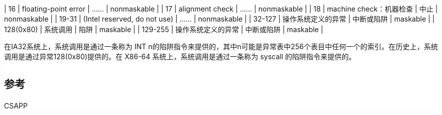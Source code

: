 | 16        | floating-point error                   | ......     | nonmaskable |
| 17        | alignment check                        | ......     | nonmaskable |
| 18        | machine check：机器检查                | 中止       | nonmaskable |
| 19-31     | (Intel reserved, do not use)           | ......     | nonmaskable |
| 32-127    | 操作系统定义的异常                     | 中断或陷阱 | maskable    |
| 128(0x80) | 系统调用                               | 陷阱       | maskable    |
| 129-255   | 操作系统定义的异常                     | 中断或陷阱 | maskable    |


在IA32系统上，系统调用是通过一条称为 INT n的陷阱指令来提供的，其中n可能是异常表中256个表目中任何一个的索引。在历史上，系统调用是通过异常128(0x80)提供的。在 X86-64 系统上，系统调用是通过一条称为 syscall 的陷阱指令来提供的。

## 参考 ##

CSAPP
